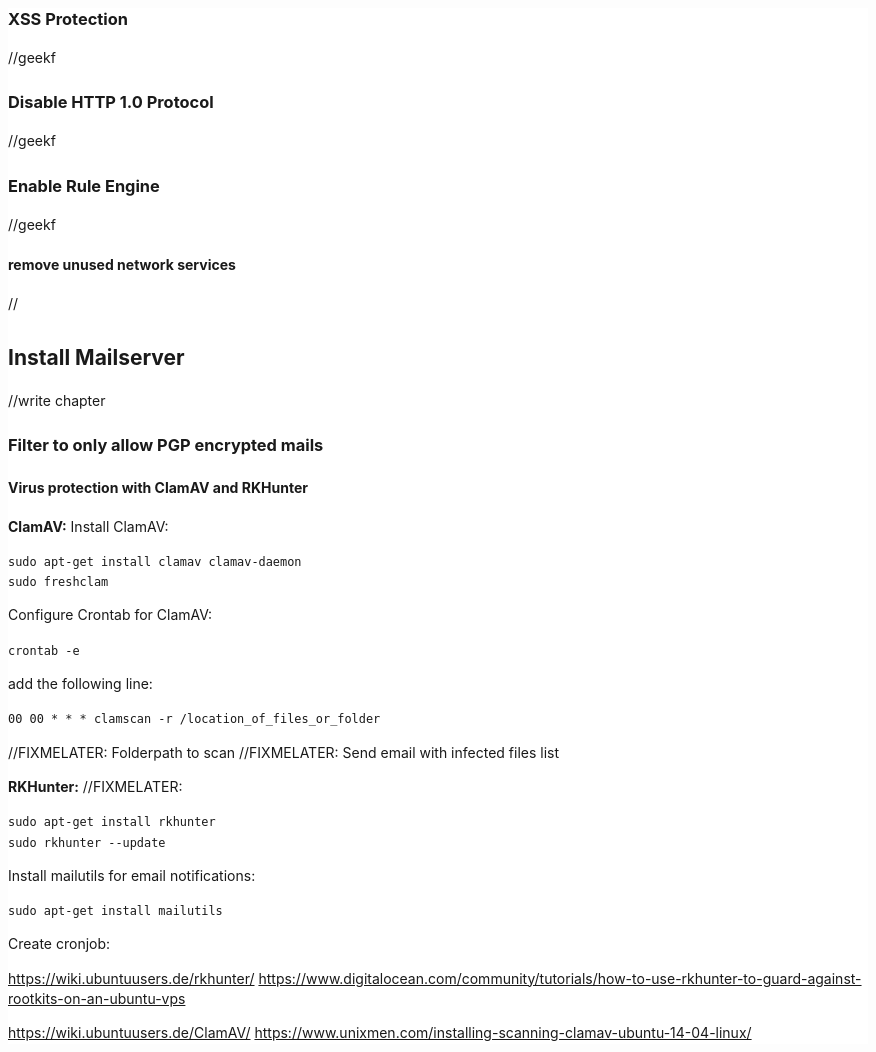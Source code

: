 ### XSS Protection
//geekf

### Disable HTTP 1.0 Protocol
//geekf

### Enable Rule Engine
//geekf

#### remove unused network services
//


## Install Mailserver

//write chapter

### Filter to only allow PGP encrypted mails


#### Virus protection with ClamAV and RKHunter

**ClamAV:**
Install ClamAV:

	sudo apt-get install clamav clamav-daemon
	sudo freshclam
	
Configure Crontab for ClamAV:

	crontab -e
	
add the following line:

	00 00 * * * clamscan -r /location_of_files_or_folder
	
//FIXMELATER: Folderpath to scan 
//FIXMELATER: Send email with infected files list


**RKHunter:**
//FIXMELATER:

	sudo apt-get install rkhunter
	sudo rkhunter --update
	
Install mailutils for email notifications:

	sudo apt-get install mailutils

Create cronjob:

	


https://wiki.ubuntuusers.de/rkhunter/
https://www.digitalocean.com/community/tutorials/how-to-use-rkhunter-to-guard-against-rootkits-on-an-ubuntu-vps

https://wiki.ubuntuusers.de/ClamAV/
https://www.unixmen.com/installing-scanning-clamav-ubuntu-14-04-linux/
